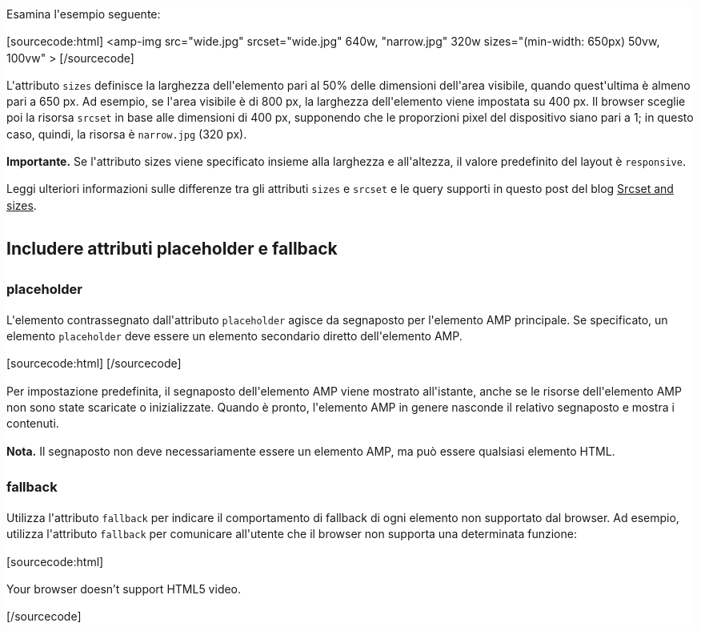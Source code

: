 Esamina l'esempio seguente:

[sourcecode:html]
<amp-img
    src="wide.jpg"
    srcset="wide.jpg" 640w,
           "narrow.jpg" 320w
    sizes="(min-width: 650px) 50vw, 100vw" >
</amp-img>
[/sourcecode]

L'attributo `sizes` definisce la larghezza dell'elemento pari al 50% delle dimensioni dell'area visibile, quando quest'ultima è almeno pari a 650 px.
Ad esempio, se l'area visibile è di 800 px, la larghezza dell'elemento viene impostata su 400 px.
Il browser sceglie poi la risorsa `srcset` in base alle dimensioni di 400 px, supponendo che le proporzioni pixel del dispositivo siano pari a 1; in questo caso, quindi, la risorsa è `narrow.jpg` (320 px).

**Importante.** Se l'attributo sizes viene specificato insieme alla larghezza e all'altezza, il valore predefinito del layout è `responsive`.

Leggi ulteriori informazioni sulle differenze tra gli attributi `sizes` e `srcset` e le query supporti in questo post del blog [Srcset and sizes](https://ericportis.com/posts/2014/srcset-sizes/).

## Includere attributi placeholder e fallback

### placeholder

L'elemento contrassegnato dall'attributo `placeholder` agisce da segnaposto per l'elemento AMP principale.
Se specificato, un elemento `placeholder` deve essere un elemento secondario diretto dell'elemento AMP.

[sourcecode:html]
<amp-anim src="animated.gif" width=466 height=355 layout="responsive" >
    <amp-img placeholder src="preview.png" layout="fill"></amp-img>
</amp-anim>
[/sourcecode]

Per impostazione predefinita, il segnaposto dell'elemento AMP viene mostrato all'istante, anche se le risorse dell'elemento AMP non sono state scaricate o inizializzate.
Quando è pronto, l'elemento AMP in genere nasconde il relativo segnaposto e mostra i contenuti.

**Nota.** Il segnaposto non deve necessariamente essere un elemento AMP, ma può essere qualsiasi elemento HTML.

### fallback

Utilizza l'attributo `fallback` per indicare il comportamento di fallback di ogni elemento non supportato dal browser.
Ad esempio, utilizza l'attributo `fallback` per comunicare all'utente che il browser non supporta una determinata funzione:

[sourcecode:html]
<amp-video width=400 height=300 src="https://yourhost.com/videos/myvideo.mp4"
    poster="myvideo-poster.jpg" >
  <div fallback>
        <p>Your browser doesn’t support HTML5 video.</p>
  </div>
</amp-video>
[/sourcecode]
